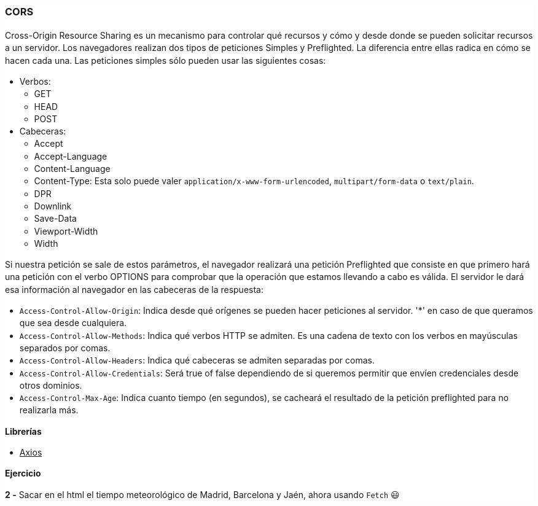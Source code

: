 
### CORS

Cross-Origin Resource Sharing es un mecanismo para controlar qué recursos y cómo y desde donde se pueden solicitar recursos a un servidor. Los navegadores realizan dos tipos de peticiones Simples y Preflighted. La diferencia entre ellas radica en cómo se hacen cada una. Las peticiones simples sólo pueden usar las siguientes cosas:

- Verbos:
  - GET
  - HEAD
  - POST
- Cabeceras:
  - Accept
  - Accept-Language
  - Content-Language
  - Content-Type: Esta solo puede valer `application/x-www-form-urlencoded`, `multipart/form-data` o `text/plain`.
  - DPR
  - Downlink
  - Save-Data
  - Viewport-Width
  - Width

Si nuestra petición se sale de estos parámetros, el navegador realizará una petición Preflighted que consiste en que primero hará una petición con el verbo OPTIONS para comprobar que la operación que estamos llevando a cabo es válida. El servidor le dará esa información al navegador en las cabeceras de la respuesta:

- `Access-Control-Allow-Origin`: Indica desde qué orígenes se pueden hacer peticiones al servidor. '*' en caso de que queramos que sea desde cualquiera.
- `Access-Control-Allow-Methods`: Indica qué verbos HTTP se admiten. Es una cadena de texto con los verbos en mayúsculas separados por comas.
- `Access-Control-Allow-Headers`: Indica qué cabeceras se admiten separadas por comas.
- `Access-Control-Allow-Credentials`: Será true of false dependiendo de si queremos permitir que envíen credenciales desde otros dominios.
- `Access-Control-Max-Age`: Indica cuanto tiempo (en segundos), se cacheará el resultado de la petición preflighted para no realizarla más.

**Librerías**

- [Axios](https://github.com/axios/axios)

**Ejercicio**

**2 -** Sacar en el html el tiempo meteorológico de Madrid, Barcelona y Jaén, ahora usando `Fetch` :smiley:

